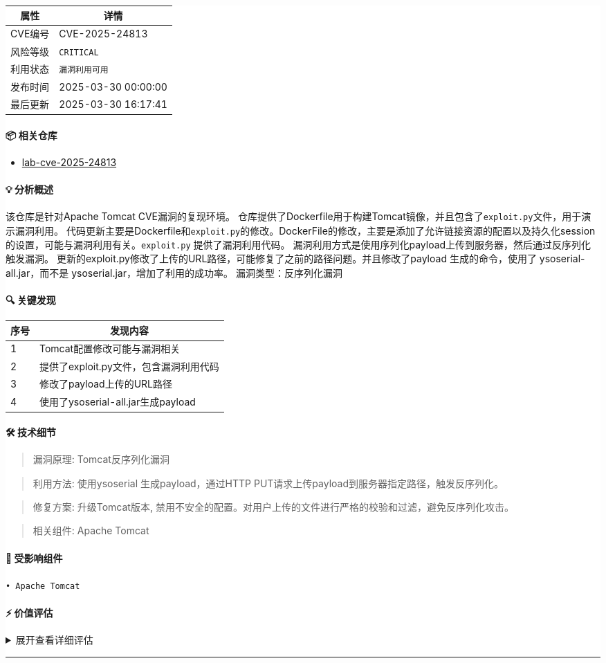 | 属性 | 详情 |
|------|------|
| CVE编号 | CVE-2025-24813 |
| 风险等级 | `CRITICAL` |
| 利用状态 | `漏洞利用可用` |
| 发布时间 | 2025-03-30 00:00:00 |
| 最后更新 | 2025-03-30 16:17:41 |

#### 📦 相关仓库

- [lab-cve-2025-24813](https://github.com/ps-interactive/lab-cve-2025-24813)

#### 💡 分析概述

该仓库是针对Apache Tomcat CVE漏洞的复现环境。  仓库提供了Dockerfile用于构建Tomcat镜像，并且包含了`exploit.py`文件，用于演示漏洞利用。  代码更新主要是Dockerfile和`exploit.py`的修改。DockerFile的修改，主要是添加了允许链接资源的配置以及持久化session的设置，可能与漏洞利用有关。`exploit.py` 提供了漏洞利用代码。 漏洞利用方式是使用序列化payload上传到服务器，然后通过反序列化触发漏洞。 更新的exploit.py修改了上传的URL路径，可能修复了之前的路径问题。并且修改了payload 生成的命令，使用了 ysoserial-all.jar，而不是 ysoserial.jar，增加了利用的成功率。 漏洞类型：反序列化漏洞

#### 🔍 关键发现

| 序号 | 发现内容 |
|------|----------|
| 1 | Tomcat配置修改可能与漏洞相关 |
| 2 | 提供了exploit.py文件，包含漏洞利用代码 |
| 3 | 修改了payload上传的URL路径 |
| 4 | 使用了ysoserial-all.jar生成payload |

#### 🛠️ 技术细节

> 漏洞原理: Tomcat反序列化漏洞

> 利用方法:  使用ysoserial 生成payload，通过HTTP PUT请求上传payload到服务器指定路径，触发反序列化。

> 修复方案:  升级Tomcat版本, 禁用不安全的配置。对用户上传的文件进行严格的校验和过滤，避免反序列化攻击。

> 相关组件: Apache Tomcat


#### 🎯 受影响组件

```
• Apache Tomcat
```

#### ⚡ 价值评估

<details><summary>展开查看详细评估</summary></details>

---
